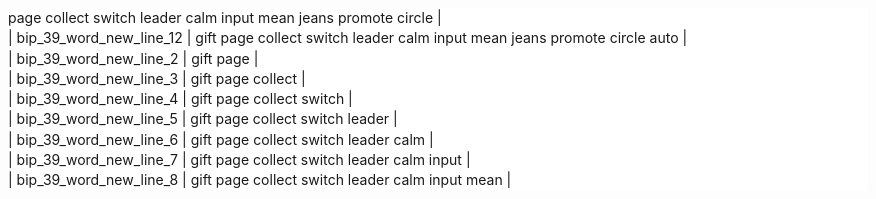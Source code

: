 page
collect
switch
leader
calm
input
mean
jeans
promote
circle |  
| bip_39_word_new_line_12 | gift
page
collect
switch
leader
calm
input
mean
jeans
promote
circle
auto |  
| bip_39_word_new_line_2 | gift
page |  
| bip_39_word_new_line_3 | gift
page
collect |  
| bip_39_word_new_line_4 | gift
page
collect
switch |  
| bip_39_word_new_line_5 | gift
page
collect
switch
leader |  
| bip_39_word_new_line_6 | gift
page
collect
switch
leader
calm |  
| bip_39_word_new_line_7 | gift
page
collect
switch
leader
calm
input |  
| bip_39_word_new_line_8 | gift
page
collect
switch
leader
calm
input
mean |  
